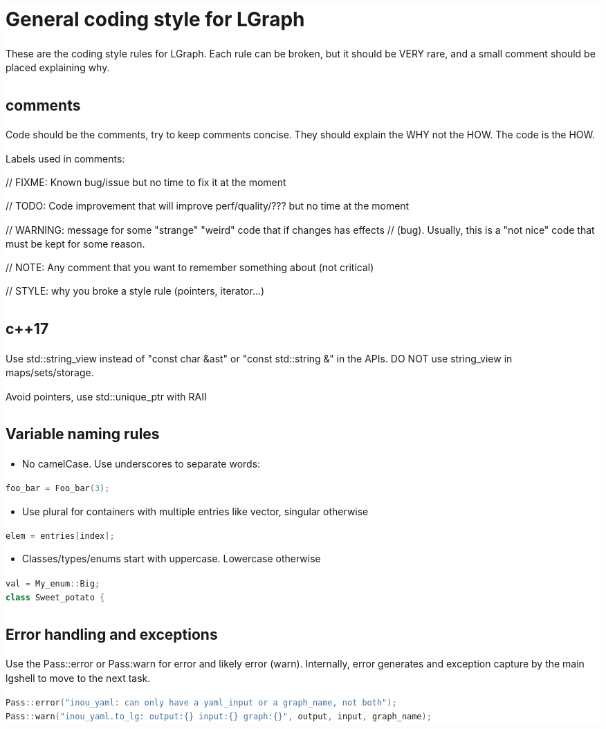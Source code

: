 
# General coding style for LGraph

These are the coding style rules for LGraph. Each rule can be broken, but it
should be VERY rare, and a small comment should be placed explaining why.

## comments

Code should be the comments, try to keep comments concise. They should explain
the WHY not the HOW. The code is the HOW.

Labels used in comments:

// FIXME: Known bug/issue but no time to fix it at the moment

// TODO: Code improvement that will improve perf/quality/??? but no time at the moment

// WARNING: message for some "strange" "weird" code that if changes has effects
// (bug). Usually, this is a "not nice" code that must be kept for some reason.

// NOTE: Any comment that you want to remember something about (not critical)

// STYLE: why you broke a style rule (pointers, iterator...)

## c++17

Use std::string_view instead of "const char &ast" or "const std::string &" in the APIs. DO NOT use string_view in maps/sets/storage.

Avoid pointers, use std::unique_ptr with RAII


## Variable naming rules

* No camelCase. Use underscores to separate words:
```cpp
foo_bar = Foo_bar(3);
```
* Use plural for containers with multiple entries like vector, singular otherwise
```cpp
elem = entries[index];
```
* Classes/types/enums start with uppercase. Lowercase otherwise
```cpp
val = My_enum::Big;
class Sweet_potato {
```

## Error handling and exceptions

Use the Pass::error or Pass:warn for error and likely error (warn). Internally, error generates
and exception capture by the main lgshell to move to the next task.

```cpp
Pass::error("inou_yaml: can only have a yaml_input or a graph_name, not both");
Pass::warn("inou_yaml.to_lg: output:{} input:{} graph:{}", output, input, graph_name);
```
